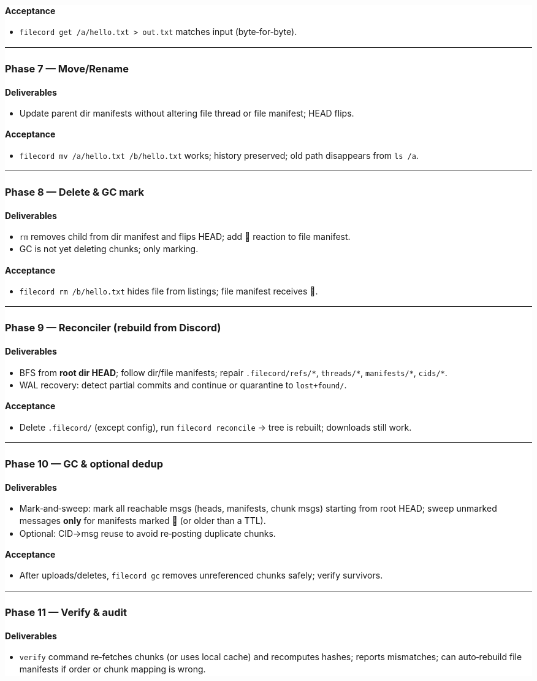 **Acceptance**
- `filecord get /a/hello.txt > out.txt` matches input (byte‑for‑byte).

---

### Phase 7 — Move/Rename
**Deliverables**
- Update parent dir manifests without altering file thread or file manifest; HEAD flips.

**Acceptance**
- `filecord mv /a/hello.txt /b/hello.txt` works; history preserved; old path disappears from `ls /a`.

---

### Phase 8 — Delete & GC mark
**Deliverables**
- `rm` removes child from dir manifest and flips HEAD; add 🧹 reaction to file manifest.
- GC is not yet deleting chunks; only marking.

**Acceptance**
- `filecord rm /b/hello.txt` hides file from listings; file manifest receives 🧹.

---

### Phase 9 — Reconciler (rebuild from Discord)
**Deliverables**
- BFS from **root dir HEAD**; follow dir/file manifests; repair `.filecord/refs/*`, `threads/*`, `manifests/*`, `cids/*`.
- WAL recovery: detect partial commits and continue or quarantine to `lost+found/`.

**Acceptance**
- Delete `.filecord/` (except config), run `filecord reconcile` → tree is rebuilt; downloads still work.

---

### Phase 10 — GC & optional dedup
**Deliverables**
- Mark‑and‑sweep: mark all reachable msgs (heads, manifests, chunk msgs) starting from root HEAD; sweep unmarked messages **only** for manifests marked 🧹 (or older than a TTL).
- Optional: CID→msg reuse to avoid re‑posting duplicate chunks.

**Acceptance**
- After uploads/deletes, `filecord gc` removes unreferenced chunks safely; verify survivors.

---

### Phase 11 — Verify & audit
**Deliverables**
- `verify` command re‑fetches chunks (or uses local cache) and recomputes hashes; reports mismatches; can auto‑rebuild file manifests if order or chunk mapping is wrong.
